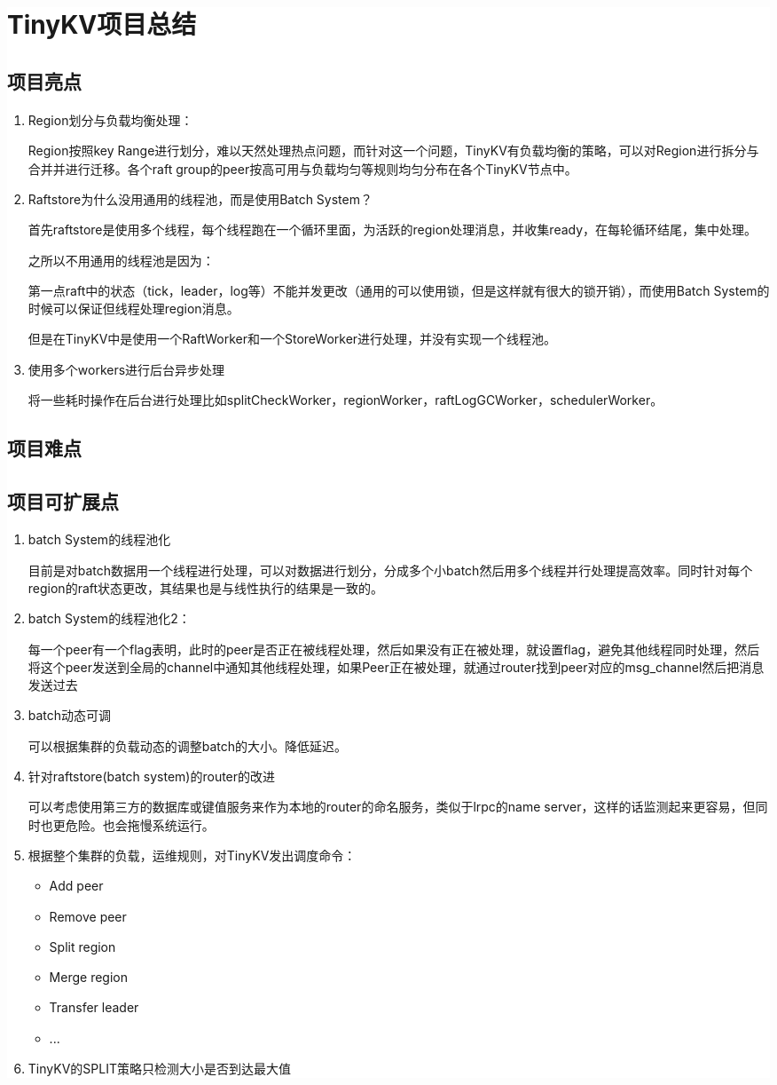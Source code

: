# TinyKV项目总结

## 项目亮点

1. Region划分与负载均衡处理：
   
   Region按照key Range进行划分，难以天然处理热点问题，而针对这一个问题，TinyKV有负载均衡的策略，可以对Region进行拆分与合并并进行迁移。各个raft group的peer按高可用与负载均匀等规则均匀分布在各个TinyKV节点中。

2. Raftstore为什么没用通用的线程池，而是使用Batch System？
   
   首先raftstore是使用多个线程，每个线程跑在一个循环里面，为活跃的region处理消息，并收集ready，在每轮循环结尾，集中处理。
   
   之所以不用通用的线程池是因为：
   
   第一点raft中的状态（tick，leader，log等）不能并发更改（通用的可以使用锁，但是这样就有很大的锁开销），而使用Batch System的时候可以保证但线程处理region消息。
   
   但是在TinyKV中是使用一个RaftWorker和一个StoreWorker进行处理，并没有实现一个线程池。

3. 使用多个workers进行后台异步处理
   
   将一些耗时操作在后台进行处理比如splitCheckWorker，regionWorker，raftLogGCWorker，schedulerWorker。

## 项目难点

## 项目可扩展点

1. batch System的线程池化
   
   目前是对batch数据用一个线程进行处理，可以对数据进行划分，分成多个小batch然后用多个线程并行处理提高效率。同时针对每个region的raft状态更改，其结果也是与线性执行的结果是一致的。

2. batch System的线程池化2：
   
   每一个peer有一个flag表明，此时的peer是否正在被线程处理，然后如果没有正在被处理，就设置flag，避免其他线程同时处理，然后将这个peer发送到全局的channel<Peer>中通知其他线程处理，如果Peer正在被处理，就通过router找到peer对应的msg_channel然后把消息发送过去

3. batch动态可调
   
   可以根据集群的负载动态的调整batch的大小。降低延迟。

4. 针对raftstore(batch system)的router的改进
   
   可以考虑使用第三方的数据库或键值服务来作为本地的router的命名服务，类似于lrpc的name server，这样的话监测起来更容易，但同时也更危险。也会拖慢系统运行。

5. 根据整个集群的负载，运维规则，对TinyKV发出调度命令：
   
   - Add peer
   
   - Remove peer
   
   - Split region
   
   - Merge region
   
   - Transfer leader
   
   - ...

6. TinyKV的SPLIT策略只检测大小是否到达最大值
   